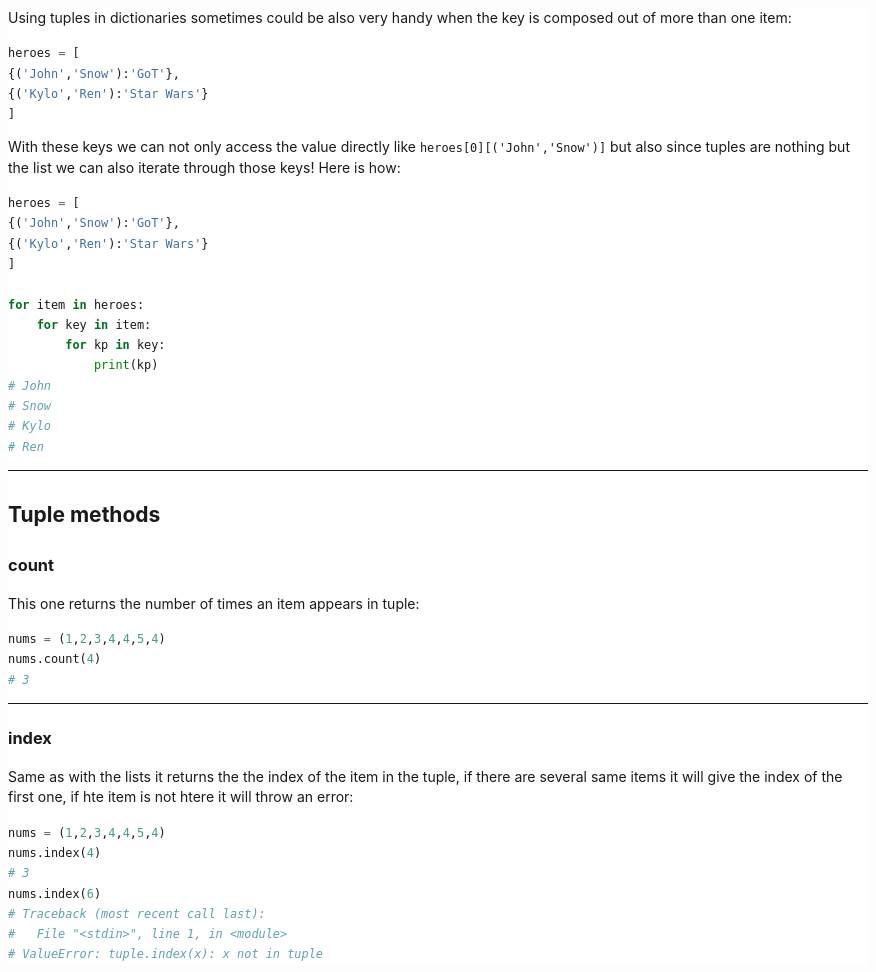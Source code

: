 Using tuples in dictionaries sometimes could be also very handy when the key is composed out of more than one item:
```python
heroes = [
{('John','Snow'):'GoT'},
{('Kylo','Ren'):'Star Wars'}
]
```

With these keys we can not only access the value directly like `heroes[0][('John','Snow')]` but also since tuples are nothing but the list we can also iterate through those keys! Here is how:

```python
heroes = [
{('John','Snow'):'GoT'},
{('Kylo','Ren'):'Star Wars'}
]

for item in heroes:
	for key in item:
		for kp in key:
			print(kp)
# John
# Snow
# Kylo
# Ren
```

---

## Tuple methods

### count

This one returns the number of times an item appears in tuple:

```python
nums = (1,2,3,4,4,5,4)
nums.count(4)
# 3
```

---

### index

Same as with the lists it returns the the index of the item in the tuple, if there are several same items it will give the index of the first one, if hte item is not htere it will throw an error:
```python
nums = (1,2,3,4,4,5,4)
nums.index(4)
# 3
nums.index(6)
# Traceback (most recent call last):
#   File "<stdin>", line 1, in <module>
# ValueError: tuple.index(x): x not in tuple
```
